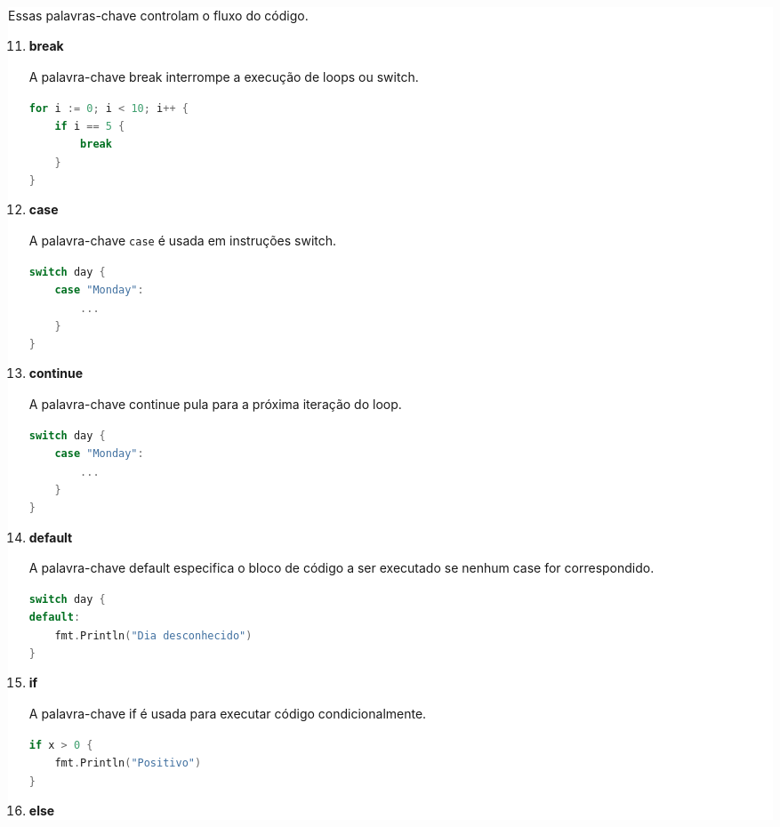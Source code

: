Essas palavras-chave controlam o fluxo do código.

11. **break**

    A palavra-chave break interrompe a execução de loops ou switch.
    ```go
    for i := 0; i < 10; i++ {
        if i == 5 {
            break
        }
    }
    ```
12. **case**

    A palavra-chave `case` é usada em instruções switch.

    ```go
    switch day {
        case "Monday":
            ...
        }
    }
    ```
13. **continue**

    A palavra-chave continue pula para a próxima iteração do loop.

    ```go
    switch day {
        case "Monday":
            ...
        }
    }
    ```

14. **default**

    A palavra-chave default especifica o bloco de código a ser executado se nenhum case for correspondido.

    ```go
    switch day {
    default:
        fmt.Println("Dia desconhecido")
    }
    ```

15. **if**

    A palavra-chave if é usada para executar código condicionalmente.
    ```go
    if x > 0 {
        fmt.Println("Positivo")
    }
    ```
16. **else**
    